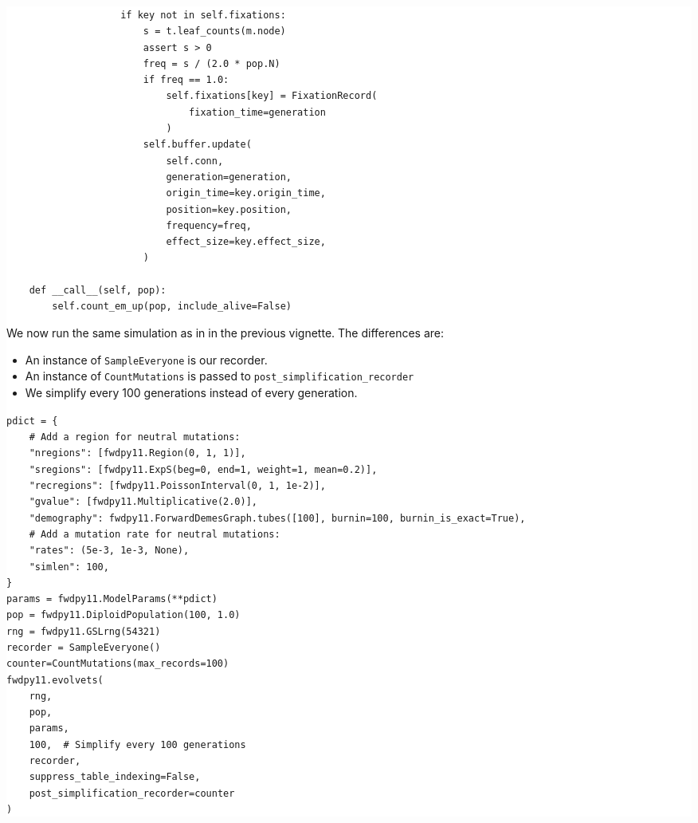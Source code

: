 ```{code-cell}
                    if key not in self.fixations:
                        s = t.leaf_counts(m.node)
                        assert s > 0
                        freq = s / (2.0 * pop.N)
                        if freq == 1.0:
                            self.fixations[key] = FixationRecord(
                                fixation_time=generation
                            )
                        self.buffer.update(
                            self.conn,
                            generation=generation,
                            origin_time=key.origin_time,
                            position=key.position,
                            frequency=freq,
                            effect_size=key.effect_size,
                        )

    def __call__(self, pop):
        self.count_em_up(pop, include_alive=False)
```

We now run the same simulation as in in the previous vignette.
The differences are:

* An instance of `SampleEveryone` is our recorder.
* An instance of `CountMutations` is passed to `post_simplification_recorder`
* We simplify every 100 generations instead of every generation.

```{code-cell} python
pdict = {
    # Add a region for neutral mutations:
    "nregions": [fwdpy11.Region(0, 1, 1)],
    "sregions": [fwdpy11.ExpS(beg=0, end=1, weight=1, mean=0.2)],
    "recregions": [fwdpy11.PoissonInterval(0, 1, 1e-2)],
    "gvalue": [fwdpy11.Multiplicative(2.0)],
    "demography": fwdpy11.ForwardDemesGraph.tubes([100], burnin=100, burnin_is_exact=True),
    # Add a mutation rate for neutral mutations:
    "rates": (5e-3, 1e-3, None),
    "simlen": 100,
}
params = fwdpy11.ModelParams(**pdict)
pop = fwdpy11.DiploidPopulation(100, 1.0)
rng = fwdpy11.GSLrng(54321)
recorder = SampleEveryone()
counter=CountMutations(max_records=100)
fwdpy11.evolvets(
    rng,
    pop,
    params,
    100,  # Simplify every 100 generations
    recorder,
    suppress_table_indexing=False,
    post_simplification_recorder=counter
)
```
